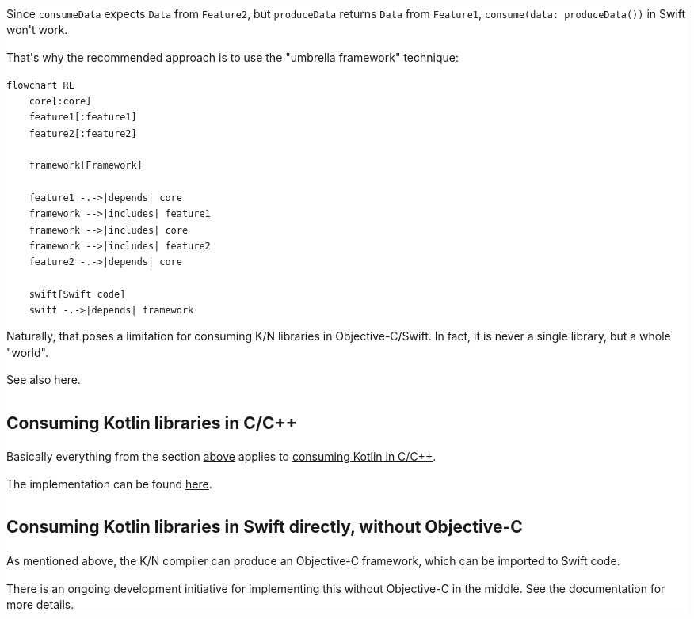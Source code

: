 Since `consumeData` expects `Data` from `Feature2`, but `produceData` returns
`Data` from `Feature1`, `consume(data: produceData())` in Swift won't work.

That's why the recommended approach is to use the "umbrella framework"
technique:
```mermaid
flowchart RL
    core[:core]
    feature1[:feature1]
    feature2[:feature2]

    framework[Framework]

    feature1 -.->|depends| core
    framework -->|includes| feature1
    framework -->|includes| core
    framework -->|includes| feature2
    feature2 -.->|depends| core

    swift[Swift code]
    swift -.->|depends| framework
```

Naturally, that poses a limitation for consuming K/N libraries in
Objective-C/Swift. In fact, it is never a single library, but a whole "world".

See also
[here](https://www.jetbrains.com/help/kotlin-multiplatform-dev/multiplatform-project-configuration.html#several-shared-modules).

## Consuming Kotlin libraries in C/C++

Basically everything from the section 
[above](#Consuming-Kotlin-libraries-in-Objective-C-or-Swift) applies to
[consuming Kotlin in C/C++](https://kotlinlang.org/docs/native-dynamic-libraries.html).

The implementation can be found
[here](../../kotlin-native/backend.native/compiler/ir/backend.native/src/org/jetbrains/kotlin/backend/konan/cexport).

## Consuming Kotlin libraries in Swift directly, without Objective-C

As mentioned above, the K/N compiler can produce an Objective-C framework,
which can be imported to Swift code.

There is an ongoing development initiative for implementing this without
Objective-C in the middle. See [the documentation](../swift-export/README.md)
for more details.
